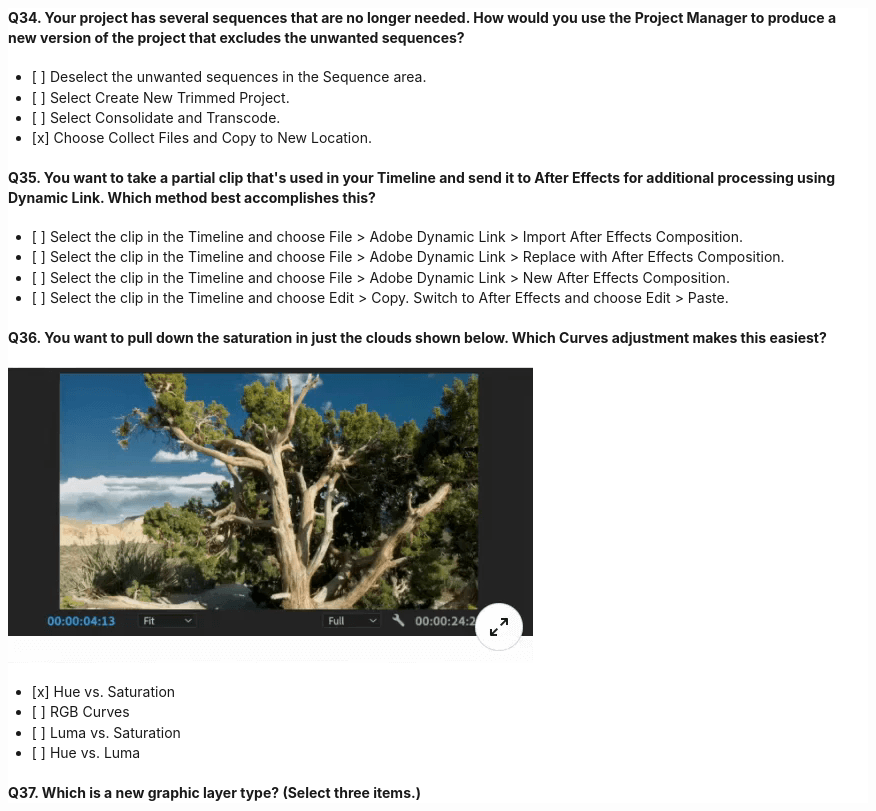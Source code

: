 #### Q34. Your project has several sequences that are no longer needed. How would you use the Project Manager to produce a new version of the project that excludes the unwanted sequences?

- \[ ] Deselect the unwanted sequences in the Sequence area.
- \[ ] Select Create New Trimmed Project.
- \[ ] Select Consolidate and Transcode.
- \[x] Choose Collect Files and Copy to New Location.

#### Q35. You want to take a partial clip that's used in your Timeline and send it to After Effects for additional processing using Dynamic Link. Which method best accomplishes this?

- \[ ] Select the clip in the Timeline and choose File > Adobe Dynamic Link > Import After Effects Composition.
- \[ ] Select the clip in the Timeline and choose File > Adobe Dynamic Link > Replace with After Effects Composition.
- \[ ] Select the clip in the Timeline and choose File > Adobe Dynamic Link > New After Effects Composition.
- \[ ] Select the clip in the Timeline and choose Edit > Copy. Switch to After Effects and choose Edit > Paste.

#### Q36. You want to pull down the saturation in just the clouds shown below. Which Curves adjustment makes this easiest?

![image](images/008.png?raw=png)

- \[x] Hue vs. Saturation
- \[ ] RGB Curves
- \[ ] Luma vs. Saturation
- \[ ] Hue vs. Luma

#### Q37. Which is a new graphic layer type? (Select three items.)
